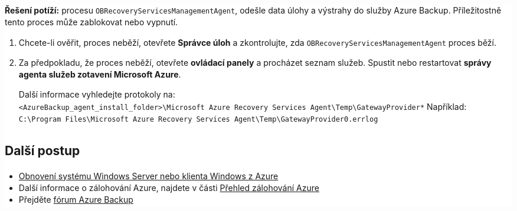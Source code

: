 **Řešení potíží:** procesu ```OBRecoveryServicesManagementAgent```, odešle data úlohy a výstrahy do služby Azure Backup. Příležitostně tento proces může zablokovat nebo vypnutí.

1. Chcete-li ověřit, proces neběží, otevřete **Správce úloh** a zkontrolujte, zda ```OBRecoveryServicesManagementAgent``` proces běží.
2. Za předpokladu, že proces neběží, otevřete **ovládací panely** a procházet seznam služeb. Spustit nebo restartovat **správy agenta služeb zotavení Microsoft Azure**.

    Další informace vyhledejte protokoly na:<br/>
   `<AzureBackup_agent_install_folder>\Microsoft Azure Recovery Services Agent\Temp\GatewayProvider*` Například:<br/>
   `C:\Program Files\Microsoft Azure Recovery Services Agent\Temp\GatewayProvider0.errlog`

## <a name="next-steps"></a>Další postup
* [Obnovení systému Windows Server nebo klienta Windows z Azure](backup-azure-restore-windows-server.md)
* Další informace o zálohování Azure, najdete v části [Přehled zálohování Azure](backup-introduction-to-azure-backup.md)
* Přejděte [fórum Azure Backup](http://go.microsoft.com/fwlink/p/?LinkId=290933)
